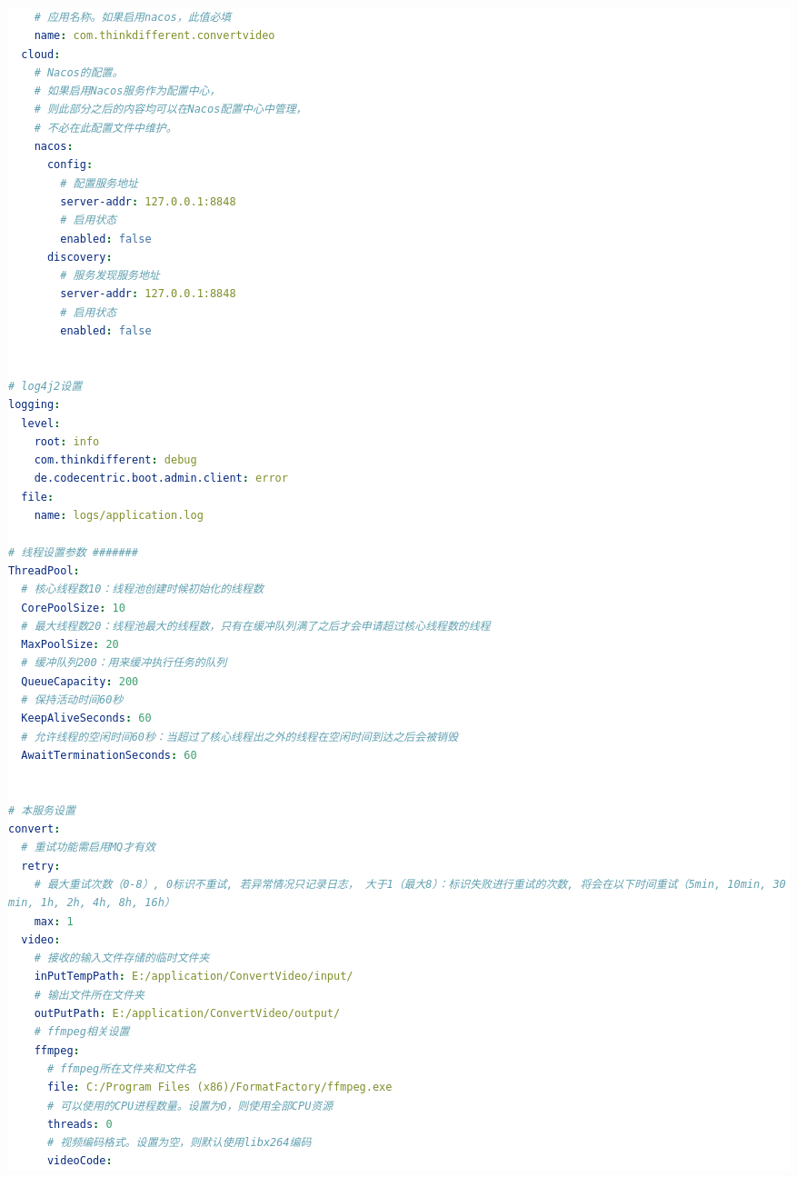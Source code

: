 ```yml
    # 应用名称。如果启用nacos，此值必填
    name: com.thinkdifferent.convertvideo
  cloud:
    # Nacos的配置。
    # 如果启用Nacos服务作为配置中心，
    # 则此部分之后的内容均可以在Nacos配置中心中管理，
    # 不必在此配置文件中维护。
    nacos:
      config:
        # 配置服务地址
        server-addr: 127.0.0.1:8848
        # 启用状态
        enabled: false
      discovery:
        # 服务发现服务地址
        server-addr: 127.0.0.1:8848
        # 启用状态
        enabled: false


# log4j2设置
logging:
  level:
    root: info
    com.thinkdifferent: debug
    de.codecentric.boot.admin.client: error
  file:
    name: logs/application.log

# 线程设置参数 #######
ThreadPool:
  # 核心线程数10：线程池创建时候初始化的线程数
  CorePoolSize: 10
  # 最大线程数20：线程池最大的线程数，只有在缓冲队列满了之后才会申请超过核心线程数的线程
  MaxPoolSize: 20
  # 缓冲队列200：用来缓冲执行任务的队列
  QueueCapacity: 200
  # 保持活动时间60秒
  KeepAliveSeconds: 60
  # 允许线程的空闲时间60秒：当超过了核心线程出之外的线程在空闲时间到达之后会被销毁
  AwaitTerminationSeconds: 60


# 本服务设置
convert:
  # 重试功能需启用MQ才有效
  retry:
    # 最大重试次数（0-8）, 0标识不重试, 若异常情况只记录日志， 大于1（最大8）：标识失败进行重试的次数, 将会在以下时间重试（5min, 10min, 30min, 1h, 2h, 4h, 8h, 16h）
    max: 1
  video:
    # 接收的输入文件存储的临时文件夹
    inPutTempPath: E:/application/ConvertVideo/input/
    # 输出文件所在文件夹
    outPutPath: E:/application/ConvertVideo/output/
    # ffmpeg相关设置
    ffmpeg:
      # ffmpeg所在文件夹和文件名
      file: C:/Program Files (x86)/FormatFactory/ffmpeg.exe
      # 可以使用的CPU进程数量。设置为0，则使用全部CPU资源
      threads: 0
      # 视频编码格式。设置为空，则默认使用libx264编码
      videoCode:
```